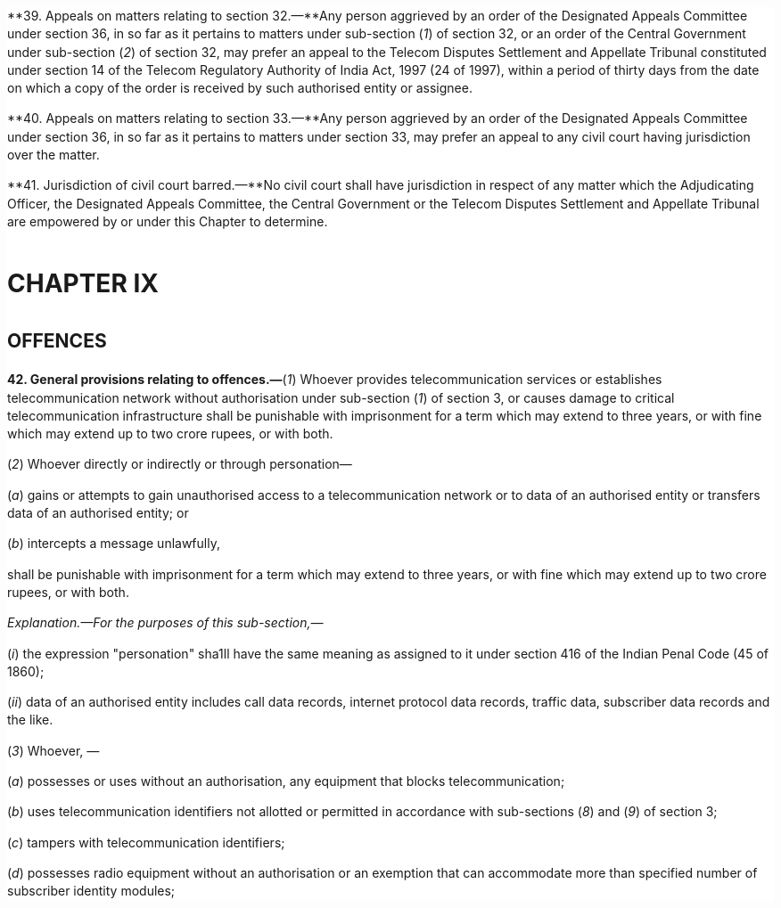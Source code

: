 **39. Appeals on matters relating to section 32.—**Any person aggrieved by an order of the Designated Appeals Committee under section 36, in so far as it pertains to matters under sub-section (*1*) of section 32, or an order of the Central Government under sub-section (*2*) of section 32, may prefer an appeal to the Telecom Disputes Settlement and Appellate Tribunal constituted under section 14 of the Telecom Regulatory Authority of India Act, 1997 (24 of 1997), within a period of thirty days from the date on which a copy of the order is received by such authorised entity or assignee.

**40. Appeals on matters relating to section 33.—**Any person aggrieved by an order of the Designated Appeals Committee under section 36, in so far as it pertains to matters under section 33, may prefer an appeal to any civil court having jurisdiction over the matter.

**41. Jurisdiction of civil court barred.—**No civil court shall have jurisdiction in respect of any matter which the Adjudicating Officer, the Designated Appeals Committee, the Central Government or the Telecom Disputes Settlement and Appellate Tribunal are empowered by or under this Chapter to determine.

# CHAPTER IX

## OFFENCES

**42. General provisions relating to offences.—**(*1*) Whoever provides telecommunication services or establishes telecommunication network without authorisation under sub-section (*1*) of section 3, or causes damage to critical telecommunication infrastructure shall be punishable with imprisonment for a term which may extend to three years, or with fine which may extend up to two crore rupees, or with both.

(*2*) Whoever directly or indirectly or through personation—

(*a*) gains or attempts to gain unauthorised access to a telecommunication network or to data of an authorised entity or transfers data of an authorised entity; or

(*b*) intercepts a message unlawfully,

shall be punishable with imprisonment for a term which may extend to three years, or with fine which may extend up to two crore rupees, or with both.

*Explanation.—*For the purposes of this sub-section,*—*

(*i*) the expression "personation" sha1ll have the same meaning as assigned to it under section 416 of the Indian Penal Code (45 of 1860);

(*ii*) data of an authorised entity includes call data records, internet protocol data records, traffic data, subscriber data records and the like.

(*3*) Whoever, *—*

(*a*) possesses or uses without an authorisation, any equipment that blocks telecommunication;

(*b*) uses telecommunication identifiers not allotted or permitted in accordance with sub-sections (*8*) and (*9*) of section 3;

(*c*) tampers with telecommunication identifiers;

(*d*) possesses radio equipment without an authorisation or an exemption that can accommodate more than specified number of subscriber identity modules;
